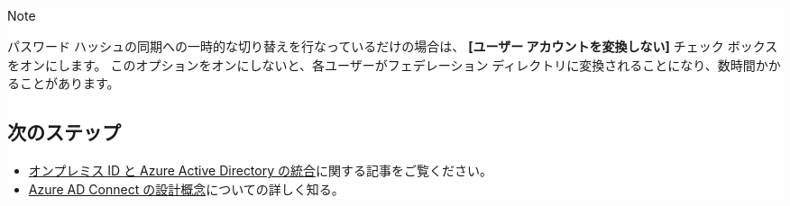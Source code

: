 > [!NOTE]
> パスワード ハッシュの同期への一時的な切り替えを行なっているだけの場合は、 **[ユーザー アカウントを変換しない]** チェック ボックスをオンにします。 このオプションをオンにしないと、各ユーザーがフェデレーション ディレクトリに変換されることになり、数時間かかることがあります。
>
>

## <a name="next-steps"></a>次のステップ
- [オンプレミス ID と Azure Active Directory の統合](whatis-hybrid-identity.md)に関する記事をご覧ください。
- [Azure AD Connect の設計概念](plan-connect-design-concepts.md)についての詳しく知る。